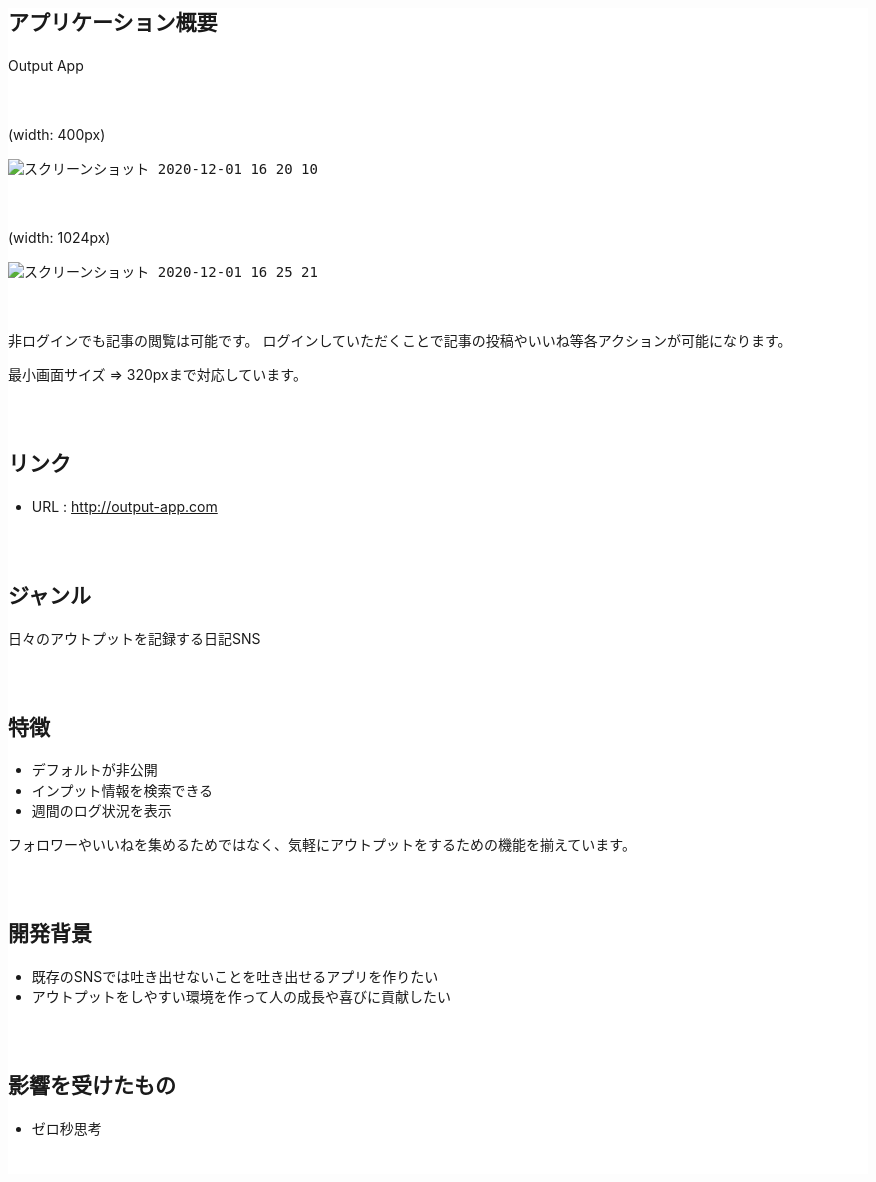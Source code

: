 ## アプリケーション概要
Output App

<br>

(width: 400px)

<kbd><img width="398" alt="スクリーンショット 2020-12-01 16 20 10" src="https://user-images.githubusercontent.com/70306357/100709516-9da67980-33f1-11eb-9e2d-62bed4e86c40.png"></kbd>

<br>

(width: 1024px)

<kbd><img width="1021" alt="スクリーンショット 2020-12-01 16 25 21" src="https://user-images.githubusercontent.com/70306357/100709665-dd6d6100-33f1-11eb-88ac-36a8b4130e74.png"></kbd>

<br>

非ログインでも記事の閲覧は可能です。
ログインしていただくことで記事の投稿やいいね等各アクションが可能になります。

最小画面サイズ => 320pxまで対応しています。

<br>

## リンク
- URL : http://output-app.com

<br>

## ジャンル
日々のアウトプットを記録する日記SNS

<br>

## 特徴
- デフォルトが非公開
- インプット情報を検索できる
- 週間のログ状況を表示

フォロワーやいいねを集めるためではなく、気軽にアウトプットをするための機能を揃えています。

<br>

## 開発背景
- 既存のSNSでは吐き出せないことを吐き出せるアプリを作りたい
- アウトプットをしやすい環境を作って人の成長や喜びに貢献したい

<br>

## 影響を受けたもの
- ゼロ秒思考

<br>
